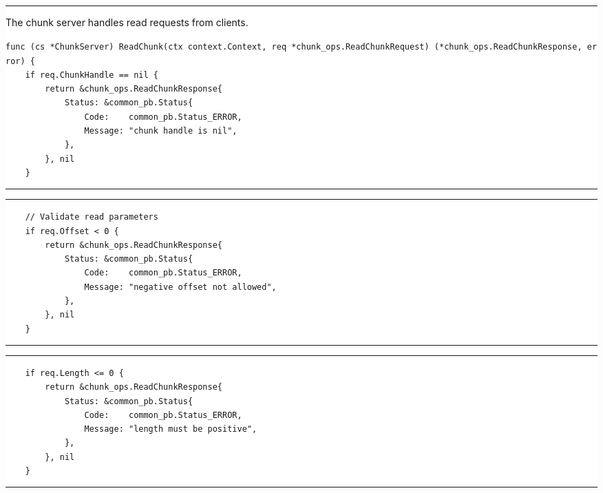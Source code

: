
</SwmSnippet>

<SwmSnippet path="/internal/chunkserver/chunk_operations.go" line="726">

---

The chunk server handles read requests from clients.

```
func (cs *ChunkServer) ReadChunk(ctx context.Context, req *chunk_ops.ReadChunkRequest) (*chunk_ops.ReadChunkResponse, error) {
	if req.ChunkHandle == nil {
		return &chunk_ops.ReadChunkResponse{
			Status: &common_pb.Status{
				Code:    common_pb.Status_ERROR,
				Message: "chunk handle is nil",
			},
		}, nil
	}
```

---

</SwmSnippet>

<SwmSnippet path="/internal/chunkserver/chunk_operations.go" line="736">

---

```
	// Validate read parameters
	if req.Offset < 0 {
		return &chunk_ops.ReadChunkResponse{
			Status: &common_pb.Status{
				Code:    common_pb.Status_ERROR,
				Message: "negative offset not allowed",
			},
		}, nil
	}
```

---

</SwmSnippet>

<SwmSnippet path="/internal/chunkserver/chunk_operations.go" line="746">

---

```
	if req.Length <= 0 {
		return &chunk_ops.ReadChunkResponse{
			Status: &common_pb.Status{
				Code:    common_pb.Status_ERROR,
				Message: "length must be positive",
			},
		}, nil
	}
```

---